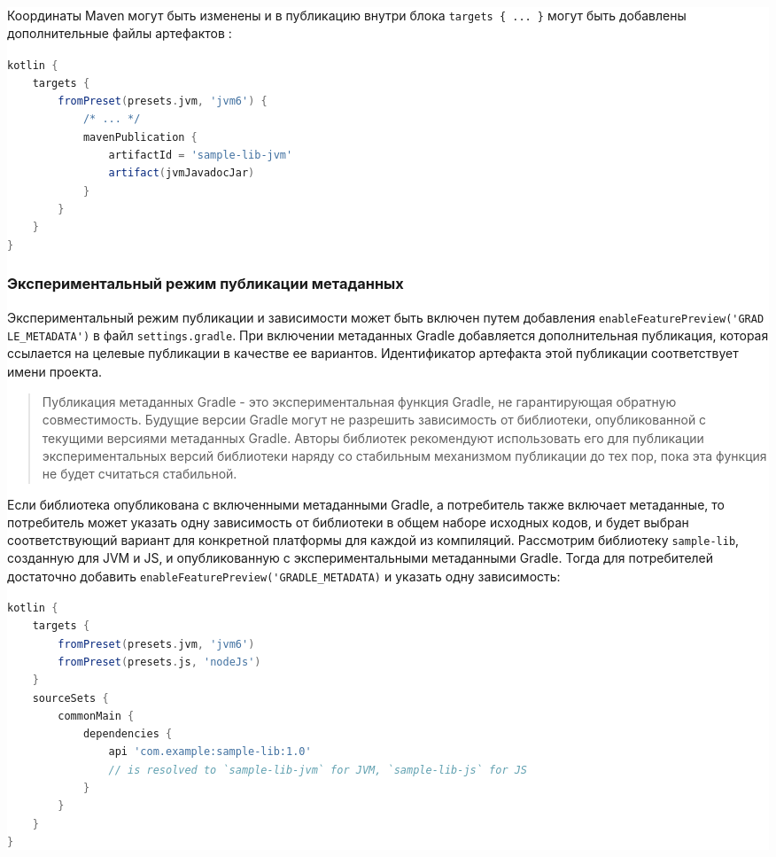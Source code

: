 

Координаты Maven могут быть изменены и в публикацию внутри блока `targets { ... }` могут быть добавлены дополнительные файлы артефактов :

```groovy
kotlin {
    targets {
        fromPreset(presets.jvm, 'jvm6') {
            /* ... */
            mavenPublication { 
                artifactId = 'sample-lib-jvm'
                artifact(jvmJavadocJar)
            }
        }
    }
}
```

### Экспериментальный режим публикации метаданных


 
Экспериментальный режим публикации и зависимости может быть включен путем добавления `enableFeaturePreview('GRADLE_METADATA')` в файл `settings.gradle`. При включении метаданных Gradle добавляется дополнительная публикация, которая ссылается на целевые публикации в качестве ее вариантов. Идентификатор артефакта этой публикации соответствует имени проекта.
 


> Публикация метаданных Gradle - это экспериментальная функция Gradle, не гарантирующая обратную совместимость. Будущие версии Gradle могут не разрешить зависимость от библиотеки, опубликованной с текущими версиями метаданных Gradle. Авторы библиотек рекомендуют использовать его для публикации экспериментальных версий библиотеки наряду со стабильным механизмом публикации до тех пор, пока эта функция не будет считаться стабильной.
 

 
Если библиотека опубликована с включенными метаданными Gradle, а потребитель также включает метаданные, то потребитель может указать одну зависимость от библиотеки в общем наборе исходных кодов, и будет выбран соответствующий вариант для конкретной платформы для каждой из компиляций. Рассмотрим библиотеку `sample-lib`, созданную для JVM и JS, и опубликованную с экспериментальными метаданными Gradle. Тогда для потребителей достаточно добавить `enableFeaturePreview('GRADLE_METADATA)` и указать одну зависимость:
 
```groovy
kotlin {
    targets {
        fromPreset(presets.jvm, 'jvm6')
        fromPreset(presets.js, 'nodeJs')
    }
    sourceSets {
        commonMain {
            dependencies {
                api 'com.example:sample-lib:1.0' 
                // is resolved to `sample-lib-jvm` for JVM, `sample-lib-js` for JS 
            }
        }
    }
}
```
